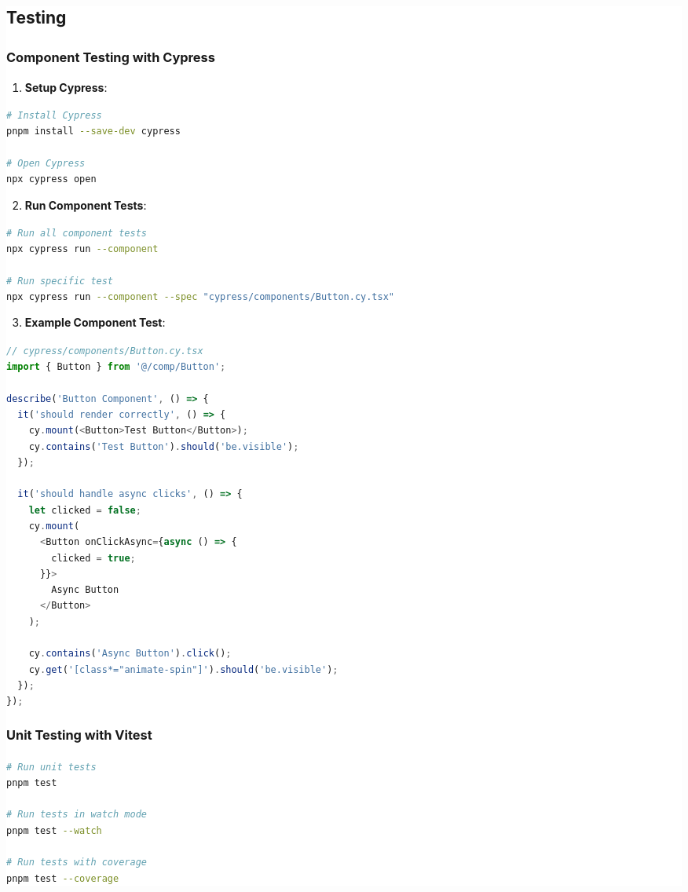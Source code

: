 ## Testing

### Component Testing with Cypress

1. **Setup Cypress**:
```bash
# Install Cypress
pnpm install --save-dev cypress

# Open Cypress
npx cypress open
```

2. **Run Component Tests**:
```bash
# Run all component tests
npx cypress run --component

# Run specific test
npx cypress run --component --spec "cypress/components/Button.cy.tsx"
```

3. **Example Component Test**:
```typescript
// cypress/components/Button.cy.tsx
import { Button } from '@/comp/Button';

describe('Button Component', () => {
  it('should render correctly', () => {
    cy.mount(<Button>Test Button</Button>);
    cy.contains('Test Button').should('be.visible');
  });

  it('should handle async clicks', () => {
    let clicked = false;
    cy.mount(
      <Button onClickAsync={async () => {
        clicked = true;
      }}>
        Async Button
      </Button>
    );
    
    cy.contains('Async Button').click();
    cy.get('[class*="animate-spin"]').should('be.visible');
  });
});
```

### Unit Testing with Vitest

```bash
# Run unit tests
pnpm test

# Run tests in watch mode
pnpm test --watch

# Run tests with coverage
pnpm test --coverage
```
